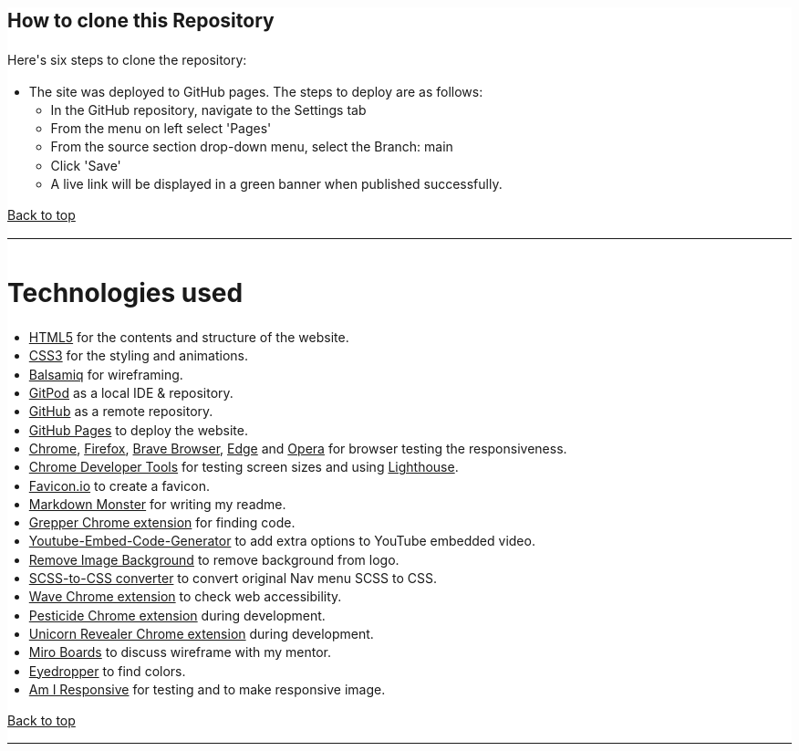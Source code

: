 ## How to clone this Repository

Here's six steps to clone the repository: 

- The site was deployed to GitHub pages. The steps to deploy are as follows: 
  - In the GitHub repository, navigate to the Settings tab 
  - From the menu on left select 'Pages'
  - From the source section drop-down menu, select the Branch: main
  - Click 'Save'
  - A live link will be displayed in a green banner when published successfully. 

[Back to top](#table-of-contents)
<hr>

# Technologies used

- [HTML5](https://en.wikipedia.org/wiki/HTML5) for the contents and structure of the website.
- [CSS3](https://en.wikipedia.org/wiki/CSS) for the styling and animations.
- [Balsamiq](https://balsamiq.com/) for wireframing.
- [GitPod](https://gitpod.io/) as a local IDE & repository.
- [GitHub](https://github.com/) as a remote repository.
- [GitHub Pages](https://pages.github.com/) to deploy the website.
- [Chrome](https://www.google.com/intl/en_ie/chrome/),  [Firefox](https://www.mozilla.org/en-US/firefox/new/),
[Brave Browser](https://brave.com/),
[Edge](https://www.microsoft.com/en-us/edge) and [Opera](https://www.opera.com/) for browser testing the responsiveness.
- [Chrome Developer Tools](https://developer.chrome.com/docs/devtools/) for testing screen sizes and using [Lighthouse](https://developers.google.com/web/tools/lighthouse).
- [Favicon.io](https://favicon.io/favicon-generator/) to create a favicon.
- [Markdown Monster](https://markdownmonster.west-wind.com/) for writing my readme.
- [Grepper Chrome extension](https://www.codegrepper.com/) for finding code.
- [Youtube-Embed-Code-Generator](https://codegena.com/generator/Youtube-Embed-Code-Generator/) to add extra options to YouTube embedded video.
- [Remove Image Background](https://www.remove.bg/) to remove background from logo.
- [SCSS-to-CSS converter](https://jsonformatter.org/scss-to-css) to convert original Nav menu SCSS to CSS.
- [Wave Chrome extension](https://wave.webaim.org/) to check web accessibility.
- [Pesticide Chrome extension](https://chrome.google.com/webstore/detail/pesticide-for-chrome-with/neonnmencpneifkhlmhmfhfiklgjmloi) during development.
- [Unicorn Revealer Chrome extension](https://chrome.google.com/webstore/detail/unicorn-revealer/lmlkphhdlngaicolpmaakfmhplagoaln?hl=en-GB) during development.
- [Miro Boards](https://miro.com/) to discuss wireframe with my mentor.
- [Eyedropper](https://eyedropper.org/) to find colors.
- [Am I Responsive](http://ami.responsivedesign.is/) for testing and to make responsive image.





[Back to top](#table-of-contents)

<hr>

